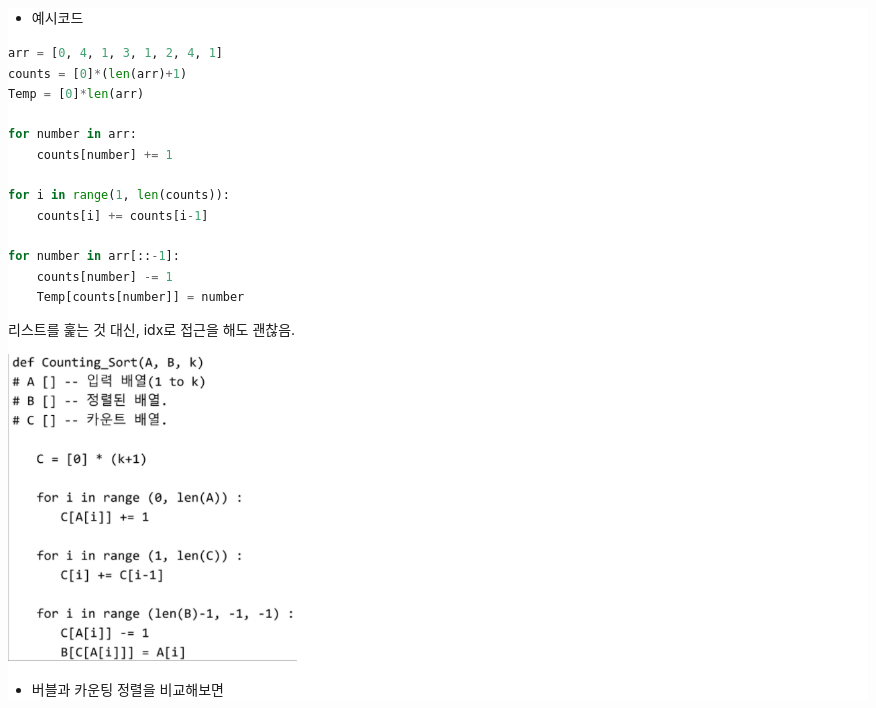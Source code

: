 

* 예시코드

```python
arr = [0, 4, 1, 3, 1, 2, 4, 1]
counts = [0]*(len(arr)+1)
Temp = [0]*len(arr)

for number in arr:
    counts[number] += 1

for i in range(1, len(counts)):
    counts[i] += counts[i-1]

for number in arr[::-1]:
    counts[number] -= 1
    Temp[counts[number]] = number
```

리스트를 훑는 것 대신, idx로 접근을 해도 괜찮음. 

<img src="01_List1.assets/image-20220220153320452.png" alt="image-20220220153320452" style="zoom:67%;" />



* 버블과 카운팅 정렬을 비교해보면
